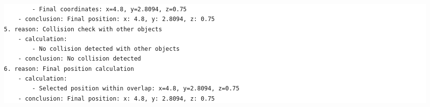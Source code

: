             - Final coordinates: x=4.8, y=2.8094, z=0.75
        - conclusion: Final position: x: 4.8, y: 2.8094, z: 0.75
    5. reason: Collision check with other objects
        - calculation:
            - No collision detected with other objects
        - conclusion: No collision detected
    6. reason: Final position calculation
        - calculation:
            - Selected position within overlap: x=4.8, y=2.8094, z=0.75
        - conclusion: Final position: x: 4.8, y: 2.8094, z: 0.75